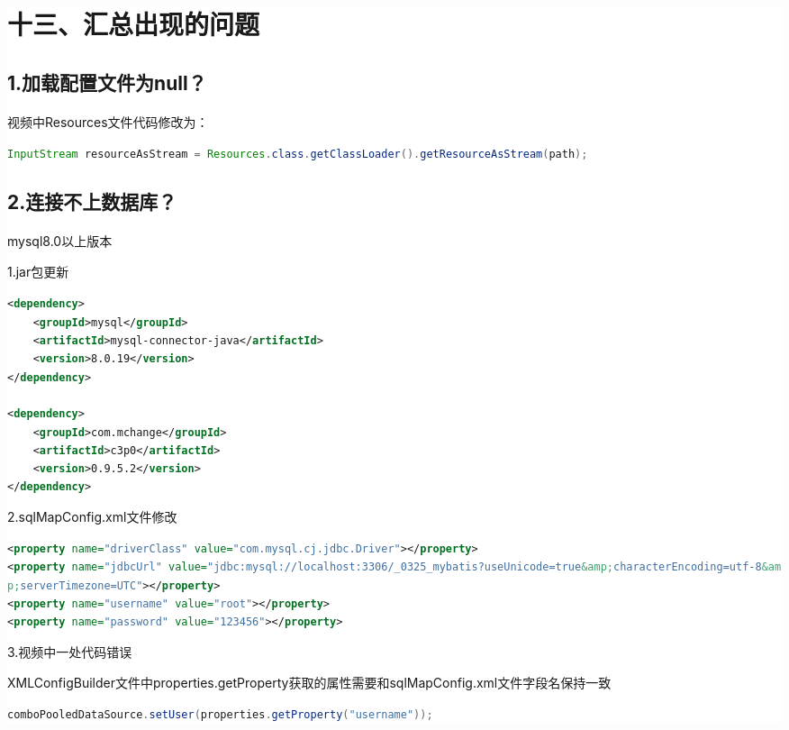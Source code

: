 # 十三、汇总出现的问题

## 1.加载配置文件为null？

视频中Resources文件代码修改为：

```java
InputStream resourceAsStream = Resources.class.getClassLoader().getResourceAsStream(path);
```

## 2.连接不上数据库？

mysql8.0以上版本

1.jar包更新

```xml
<dependency>
    <groupId>mysql</groupId>
    <artifactId>mysql-connector-java</artifactId>
    <version>8.0.19</version>
</dependency>

<dependency>
    <groupId>com.mchange</groupId>
    <artifactId>c3p0</artifactId>
    <version>0.9.5.2</version>
</dependency>
```

2.sqlMapConfig.xml文件修改

```xml
<property name="driverClass" value="com.mysql.cj.jdbc.Driver"></property>
<property name="jdbcUrl" value="jdbc:mysql://localhost:3306/_0325_mybatis?useUnicode=true&amp;characterEncoding=utf-8&amp;serverTimezone=UTC"></property>
<property name="username" value="root"></property>
<property name="password" value="123456"></property>
```

3.视频中一处代码错误

XMLConfigBuilder文件中properties.getProperty获取的属性需要和sqlMapConfig.xml文件字段名保持一致

```java
comboPooledDataSource.setUser(properties.getProperty("username"));
```
